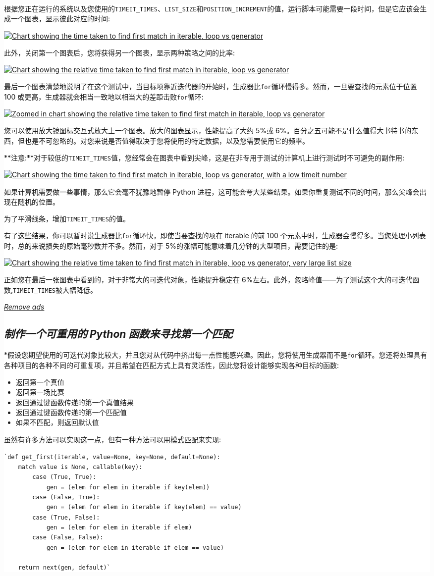 根据您正在运行的系统以及您使用的`TIMEIT_TIMES`、`LIST_SIZE`和`POSITION_INCREMENT`的值，运行脚本可能需要一段时间，但是它应该会生成一个图表，显示彼此对应的时间:

[![Chart showing the time taken to find first match in iterable, loop vs generator](../Images/86707fd7d7cd1e31e9748eb592943452.png)](https://files.realpython.com/media/1m_raw_edited.de60b7991295.png)

此外，关闭第一个图表后，您将获得另一个图表，显示两种策略之间的比率:

[![Chart showing the relative time taken to find first match in iterable, loop vs generator](../Images/87d9d184bb36e9c73454dddc2e3f82af.png)](https://files.realpython.com/media/1m_relative_edited_or.3e8261f592c7.png)

最后一个图表清楚地说明了在这个测试中，当目标项靠近迭代器的开始时，生成器比`for`循环慢得多。然而，一旦要查找的元素位于位置 100 或更高，生成器就会相当一致地以相当大的差距击败`for`循环:

[![Zoomed in chart showing the relative time taken to find first match in iterable, loop vs generator](../Images/9a8be599150f16cb75ba90a2ade3971b.png)](https://files.realpython.com/media/1m_relative_edited.b0514d6a4c7e.png)

您可以使用放大镜图标交互式放大上一个图表。放大的图表显示，性能提高了大约 5%或 6%。百分之五可能不是什么值得大书特书的东西，但也是不可忽略的。对您来说是否值得取决于您将使用的特定数据，以及您需要使用它的频率。

**注意:**对于较低的`TIMEIT_TIMES`值，您经常会在图表中看到尖峰，这是在非专用于测试的计算机上进行测试时不可避免的副作用:

[![Chart showing the time taken to find first match in iterable, loop vs generator, with a low timeit number](../Images/66ddc472288b15a6547ed49722de0940.png)](https://files.realpython.com/media/100k_raw_edited.2a4d1171551c.png)

如果计算机需要做一些事情，那么它会毫不犹豫地暂停 Python 进程，这可能会夸大某些结果。如果你重复测试不同的时间，那么尖峰会出现在随机的位置。

为了平滑线条，增加`TIMEIT_TIMES`的值。

有了这些结果，你可以暂时说生成器比`for`循环快，即使当要查找的项在 iterable 的前 100 个元素中时，生成器会慢得多。当您处理小列表时，总的来说损失的原始毫秒数并不多。然而，对于 5%的涨幅可能意味着几分钟的大型项目，需要记住的是:

[![Chart showing the relative time taken to find first match in iterable, loop vs generator, very large list size](../Images/b88d9d5ce9212c82374235477ee67b55.png)](https://files.realpython.com/media/100k_relative_zoom_edited.8ee366f45eaa.png)

正如您在最后一张图表中看到的，对于非常大的可迭代对象，性能提升稳定在 6%左右。此外，忽略峰值——为了测试这个大的可迭代函数,`TIMEIT_TIMES`被大幅降低。

[*Remove ads*](/account/join/)

## *制作一个可重用的 Python 函数来寻找第一个匹配*

 *假设您期望使用的可迭代对象比较大，并且您对从代码中挤出每一点性能感兴趣。因此，您将使用生成器而不是`for`循环。您还将处理具有各种项目的各种不同的可重复项，并且希望在匹配方式上具有灵活性，因此您将设计能够实现各种目标的函数:

*   返回第一个真值
*   返回第一场比赛
*   返回通过键函数传递的第一个真值结果
*   返回通过键函数传递的第一个匹配值
*   如果不匹配，则返回默认值

虽然有许多方法可以实现这一点，但有一种方法可以用[模式匹配](https://realpython.com/python310-new-features/#structural-pattern-matching)来实现:

```
`def get_first(iterable, value=None, key=None, default=None):
    match value is None, callable(key):
        case (True, True):
            gen = (elem for elem in iterable if key(elem))
        case (False, True):
            gen = (elem for elem in iterable if key(elem) == value)
        case (True, False):
            gen = (elem for elem in iterable if elem)
        case (False, False):
            gen = (elem for elem in iterable if elem == value)

    return next(gen, default)` 
```
